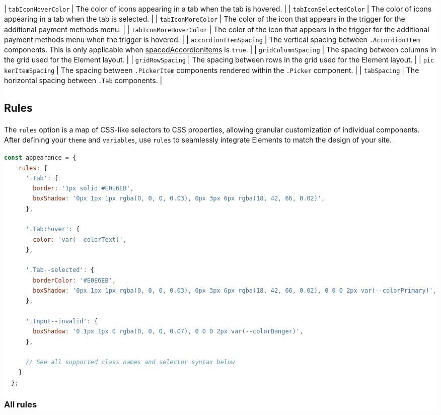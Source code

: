 | `tabIconHoverColor`                   | The color of icons appearing in a tab when the tab is hovered.                                                                                                                                                                                         |
| `tabIconSelectedColor`                | The color of icons appearing in a tab when the tab is selected.                                                                                                                                                                                        |
| `tabIconMoreColor`                    | The color of the icon that appears in the trigger for the additional payment methods menu.                                                                                                                                                             |
| `tabIconMoreHoverColor`               | The color of the icon that appears in the trigger for the additional payment methods menu when the trigger is hovered.                                                                                                                                 |
| `accordionItemSpacing`                | The vertical spacing between `.AccordionItem` components. This is only applicable when [spacedAccordionItems](https://docs.stripe.com/js/elements_object/create_payment_element#payment_element_create-options-layout-spacedAccordionItems) is `true`. |
| `gridColumnSpacing`                   | The spacing between columns in the grid used for the Element layout.                                                                                                                                                                                   |
| `gridRowSpacing`                      | The spacing between rows in the grid used for the Element layout.                                                                                                                                                                                      |
| `pickerItemSpacing`                   | The spacing between `.PickerItem` components rendered within the `.Picker` component.                                                                                                                                                                  |
| `tabSpacing`                          | The horizontal spacing between `.Tab` components.                                                                                                                                                                                                      |

## Rules 

The `rules` option is a map of CSS-like selectors to CSS properties, allowing granular customization of individual components. After defining your `theme` and `variables`, use `rules` to seamlessly integrate Elements to match the design of your site.

```js
const appearance = {
    rules: {
      '.Tab': {
        border: '1px solid #E0E6EB',
        boxShadow: '0px 1px 1px rgba(0, 0, 0, 0.03), 0px 3px 6px rgba(18, 42, 66, 0.02)',
      },

      '.Tab:hover': {
        color: 'var(--colorText)',
      },

      '.Tab--selected': {
        borderColor: '#E0E6EB',
        boxShadow: '0px 1px 1px rgba(0, 0, 0, 0.03), 0px 3px 6px rgba(18, 42, 66, 0.02), 0 0 0 2px var(--colorPrimary)',
      },

      '.Input--invalid': {
        boxShadow: '0 1px 1px 0 rgba(0, 0, 0, 0.07), 0 0 0 2px var(--colorDanger)',
      },

      // See all supported class names and selector syntax below
    }
  };

```

### All rules
